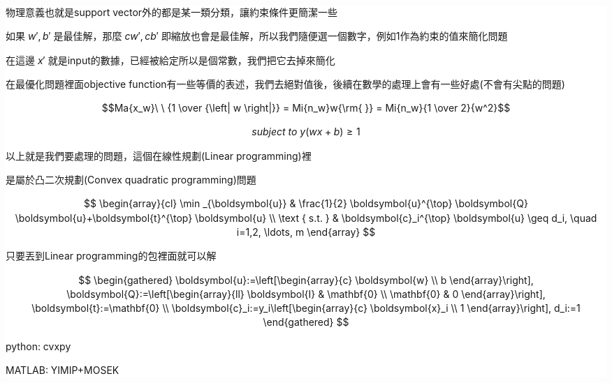 物理意義也就是support vector外的都是某一類分類，讓約束條件更簡潔一些

如果 $w',b'$ 是最佳解，那麼 $cw',cb'$ 即縮放也會是最佳解，所以我們隨便選一個數字，例如1作為約束的值來簡化問題

在這邊 $x'$ 就是input的數據，已經被給定所以是個常數，我們把它去掉來簡化

在最優化問題裡面objective function有一些等價的表述，我們去絕對值後，後續在數學的處理上會有一些好處(不會有尖點的問題)

$$Ma{x_w}\ \ {1 \over {\left| w \right|}} = Mi{n_w}w{\rm{ }} = Mi{n_w}{1 \over 2}{w^2}$$

$$subject \  to \  y \left( {wx + b} \right) \ge 1$$

以上就是我們要處理的問題，這個在線性規劃(Linear programming)裡

是屬於凸二次規劃(Convex quadratic programming)問題

$$
\begin{array}{cl}
\min _{\boldsymbol{u}} & \frac{1}{2} \boldsymbol{u}^{\top} \boldsymbol{Q} \boldsymbol{u}+\boldsymbol{t}^{\top} \boldsymbol{u} \\
\text { s.t. } & \boldsymbol{c}_i^{\top} \boldsymbol{u} \geq d_i, \quad i=1,2, \ldots, m
\end{array}
$$

只要丟到Linear programming的包裡面就可以解 

$$
\begin{gathered}
\boldsymbol{u}:=\left[\begin{array}{c}
\boldsymbol{w} \\
b
\end{array}\right], \boldsymbol{Q}:=\left[\begin{array}{ll}
\boldsymbol{I} & \mathbf{0} \\
\mathbf{0} & 0
\end{array}\right], \boldsymbol{t}:=\mathbf{0} \\
\boldsymbol{c}_i:=y_i\left[\begin{array}{c}
\boldsymbol{x}_i \\
1
\end{array}\right], d_i:=1
\end{gathered}
$$

python: cvxpy

MATLAB: YIMIP+MOSEK
